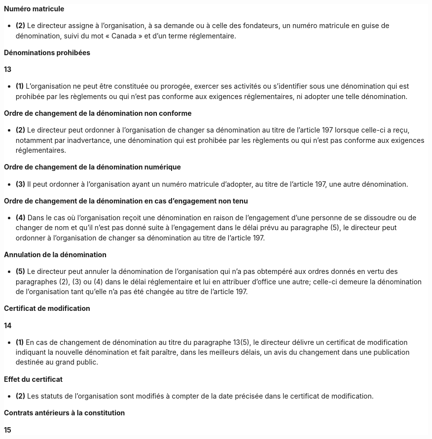 **Numéro matricule**

- **(2)** Le directeur assigne à l’organisation, à sa demande ou à celle des fondateurs, un numéro matricule en guise de dénomination, suivi du mot « Canada » et d’un terme réglementaire.




**Dénominations prohibées**

**13** 

- **(1)** L’organisation ne peut être constituée ou prorogée, exercer ses activités ou s’identifier sous une dénomination qui est prohibée par les règlements ou qui n’est pas conforme aux exigences réglementaires, ni adopter une telle dénomination.

**Ordre de changement de la dénomination non conforme**

- **(2)** Le directeur peut ordonner à l’organisation de changer sa dénomination au titre de l’article 197 lorsque celle-ci a reçu, notamment par inadvertance, une dénomination qui est prohibée par les règlements ou qui n’est pas conforme aux exigences réglementaires.

**Ordre de changement de la dénomination numérique**

- **(3)** Il peut ordonner à l’organisation ayant un numéro matricule d’adopter, au titre de l’article 197, une autre dénomination.

**Ordre de changement de la dénomination en cas d’engagement non tenu**

- **(4)** Dans le cas où l’organisation reçoit une dénomination en raison de l’engagement d’une personne de se dissoudre ou de changer de nom et qu’il n’est pas donné suite à l’engagement dans le délai prévu au paragraphe (5), le directeur peut ordonner à l’organisation de changer sa dénomination au titre de l’article 197.

**Annulation de la dénomination**

- **(5)** Le directeur peut annuler la dénomination de l’organisation qui n’a pas obtempéré aux ordres donnés en vertu des paragraphes (2), (3) ou (4) dans le délai réglementaire et lui en attribuer d’office une autre; celle-ci demeure la dénomination de l’organisation tant qu’elle n’a pas été changée au titre de l’article 197.




**Certificat de modification**

**14** 

- **(1)** En cas de changement de dénomination au titre du paragraphe 13(5), le directeur délivre un certificat de modification indiquant la nouvelle dénomination et fait paraître, dans les meilleurs délais, un avis du changement dans une publication destinée au grand public.

**Effet du certificat**

- **(2)** Les statuts de l’organisation sont modifiés à compter de la date précisée dans le certificat de modification.




**Contrats antérieurs à la constitution**

**15** 
